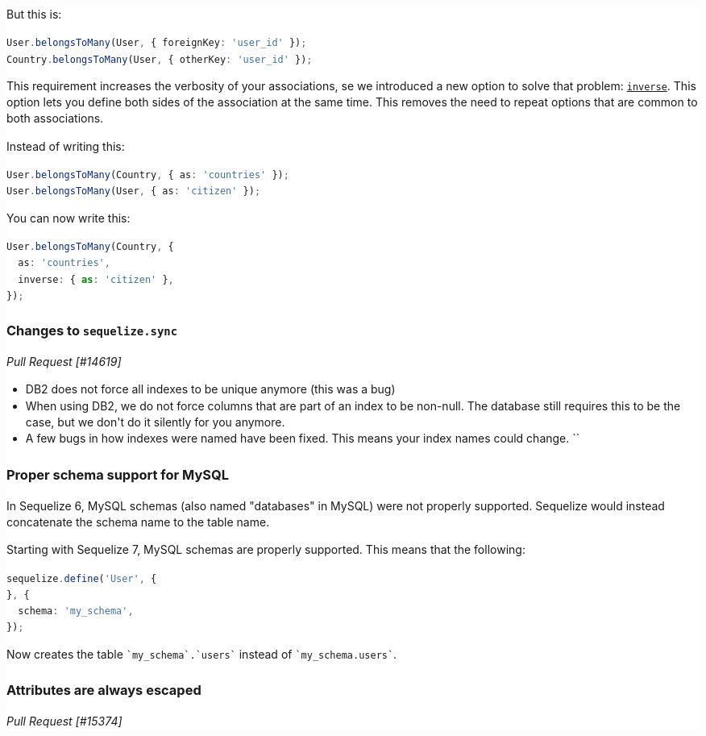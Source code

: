 But this is:

```typescript
User.belongsToMany(User, { foreignKey: 'user_id' });
Country.belongsToMany(User, { otherKey: 'user_id' });
```

This requirement increases the verbosity of your associations, 
se we introduced a new option to solve that problem: [`inverse`](pathname:///api/v7/interfaces/_sequelize_core.index.BelongsToOptions.html#inverse#inverse). 
This option lets you define both sides of the association at the same time.
This removes the need to repeat options that are common to both associations.

Instead of writing this:

```typescript
User.belongsToMany(Country, { as: 'countries' });
User.belongsToMany(User, { as: 'citizen' });
```

You can now write this:

```typescript
User.belongsToMany(Country, { 
  as: 'countries',
  inverse: { as: 'citizen' },
});
```

### Changes to `sequelize.sync`

*Pull Request [#14619]*

- DB2 does not force all indexes to be unique anymore (this was a bug)
- When using DB2, we do not force columns that are part of an index to be non-null.
  The database still requires this to be the case, but we don't do it silently for you anymore.
- A few bugs in how indexes were named have been fixed. This means your index names could change.
``
### Proper schema support for MySQL

In Sequelize 6, MySQL schemas (also named "databases" in MySQL) were not properly supported.
Sequelize would instead concatenate the schema name to the table name.

Starting with Sequelize 7, MySQL schemas are properly supported. This means that the following:

```typescript
sequelize.define('User', {
}, {
  schema: 'my_schema',
});
```

Now creates the table `` `my_schema`.`users` `` instead of `` `my_schema.users` ``.

### Attributes are always escaped

*Pull Request [#15374]*


[^issue-1]: https://github.com/sequelize/meetings/issues/5
[#14352]: https://github.com/sequelize/sequelize/pull/14352
[#14447]: https://github.com/sequelize/sequelize/pull/14447
[#14505]: https://github.com/sequelize/sequelize/pull/14505
[#14280]: https://github.com/sequelize/sequelize/pull/14280
[#14619]: https://github.com/sequelize/sequelize/pull/14619
[#15431]: https://github.com/sequelize/sequelize/pull/15431
[#15374]: https://github.com/sequelize/sequelize/pull/15374
[#15375]: https://github.com/sequelize/sequelize/pull/15375
[#15108]: https://github.com/sequelize/sequelize/pull/15108
[#15292]: https://github.com/sequelize/sequelize/pull/15292
[#15598]: https://github.com/sequelize/sequelize/pull/15598